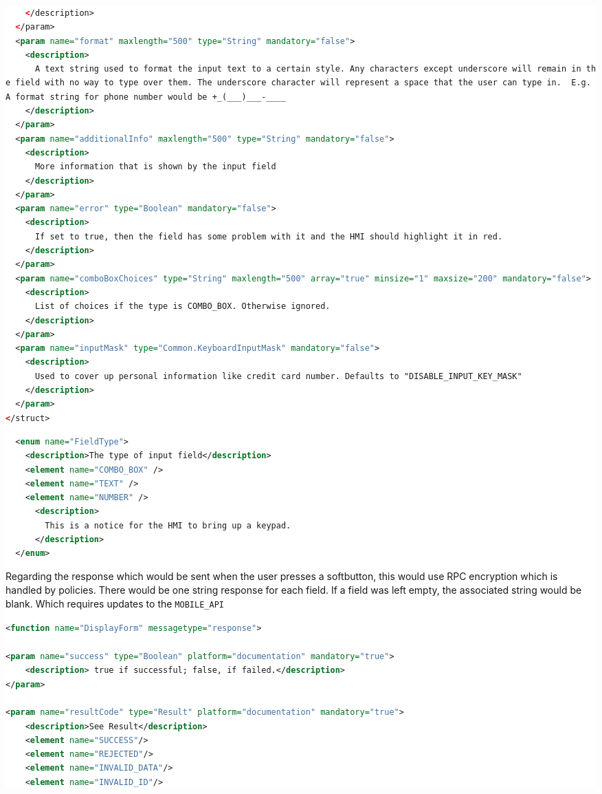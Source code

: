 ```xml
    </description>
  </param>
  <param name="format" maxlength="500" type="String" mandatory="false">
    <description>
      A text string used to format the input text to a certain style. Any characters except underscore will remain in the field with no way to type over them. The underscore character will represent a space that the user can type in.  E.g. A format string for phone number would be +_(___)___-____
    </description>
  </param>
  <param name="additionalInfo" maxlength="500" type="String" mandatory="false">
    <description>
      More information that is shown by the input field
    </description>
  </param>
  <param name="error" type="Boolean" mandatory="false">
    <description>
      If set to true, then the field has some problem with it and the HMI should highlight it in red.
    </description>
  </param>
  <param name="comboBoxChoices" type="String" maxlength="500" array="true" minsize="1" maxsize="200" mandatory="false">
    <description>
      List of choices if the type is COMBO_BOX. Otherwise ignored.
    </description>
  </param>
  <param name="inputMask" type="Common.KeyboardInputMask" mandatory="false">
    <description>
      Used to cover up personal information like credit card number. Defaults to "DISABLE_INPUT_KEY_MASK"
    </description>
  </param>
</struct>
```
```xml
  <enum name="FieldType">
    <description>The type of input field</description>
    <element name="COMBO_BOX" />
    <element name="TEXT" />
    <element name="NUMBER" />
      <description>
        This is a notice for the HMI to bring up a keypad.
      </description>
  </enum>
```

Regarding the response which would be sent when the user presses a softbutton, this would use RPC encryption which is handled by policies.
There would be one string response for each field. If a field was left empty, the associated string would be blank.
Which requires updates to the `MOBILE_API`
```xml
<function name="DisplayForm" messagetype="response">
  
<param name="success" type="Boolean" platform="documentation" mandatory="true">
    <description> true if successful; false, if failed.</description>
</param>

<param name="resultCode" type="Result" platform="documentation" mandatory="true">
    <description>See Result</description>
    <element name="SUCCESS"/>
    <element name="REJECTED"/>
    <element name="INVALID_DATA"/>
    <element name="INVALID_ID"/>
```